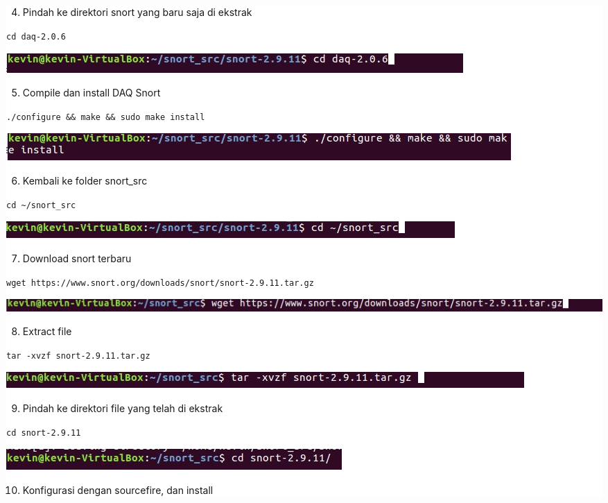 4. Pindah ke direktori snort yang baru saja di ekstrak

```
cd daq-2.0.6
```
![Alt text](https://github.com/kevinfachreza/pksj/blob/master/tugas-3/snort/assets/5.JPG)

5. Compile dan install DAQ Snort

```
./configure && make && sudo make install
```
![Alt text](https://github.com/kevinfachreza/pksj/blob/master/tugas-3/snort/assets/6.JPG)

6. Kembali ke folder snort_src

```
cd ~/snort_src
```

![Alt text](https://github.com/kevinfachreza/pksj/blob/master/tugas-3/snort/assets/7.JPG)

7. Download snort terbaru

```
wget https://www.snort.org/downloads/snort/snort-2.9.11.tar.gz
```

![Alt text](https://github.com/kevinfachreza/pksj/blob/master/tugas-3/snort/assets/8.JPG)

8. Extract file

```
tar -xvzf snort-2.9.11.tar.gz
```

![Alt text](https://github.com/kevinfachreza/pksj/blob/master/tugas-3/snort/assets/9.JPG)

9. Pindah ke direktori file yang telah di ekstrak

```
cd snort-2.9.11
```

![Alt text](https://github.com/kevinfachreza/pksj/blob/master/tugas-3/snort/assets/10.JPG)

10. Konfigurasi dengan sourcefire, dan install
